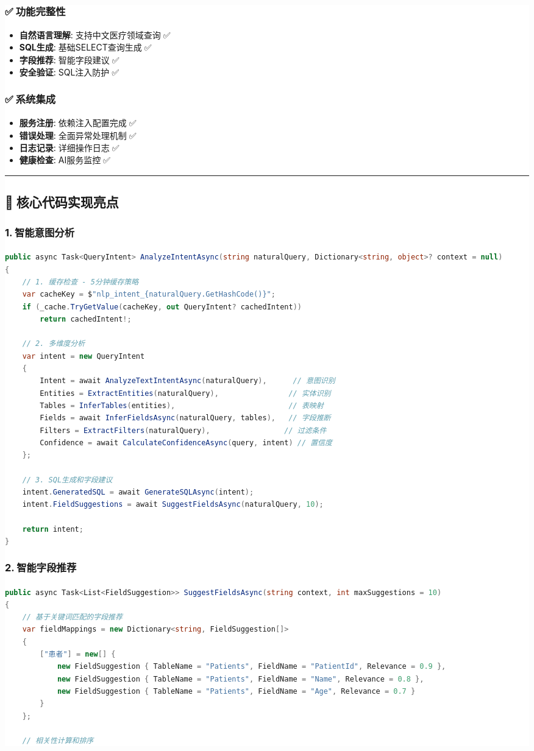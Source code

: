### **✅ 功能完整性**
- **自然语言理解**: 支持中文医疗领域查询 ✅
- **SQL生成**: 基础SELECT查询生成 ✅
- **字段推荐**: 智能字段建议 ✅
- **安全验证**: SQL注入防护 ✅

### **✅ 系统集成**
- **服务注册**: 依赖注入配置完成 ✅
- **错误处理**: 全面异常处理机制 ✅
- **日志记录**: 详细操作日志 ✅
- **健康检查**: AI服务监控 ✅

---

## 🔧 **核心代码实现亮点**

### **1. 智能意图分析**
```csharp
public async Task<QueryIntent> AnalyzeIntentAsync(string naturalQuery, Dictionary<string, object>? context = null)
{
    // 1. 缓存检查 - 5分钟缓存策略
    var cacheKey = $"nlp_intent_{naturalQuery.GetHashCode()}";
    if (_cache.TryGetValue(cacheKey, out QueryIntent? cachedIntent))
        return cachedIntent!;

    // 2. 多维度分析
    var intent = new QueryIntent
    {
        Intent = await AnalyzeTextIntentAsync(naturalQuery),      // 意图识别
        Entities = ExtractEntities(naturalQuery),                // 实体识别
        Tables = InferTables(entities),                          // 表映射
        Fields = await InferFieldsAsync(naturalQuery, tables),   // 字段推断
        Filters = ExtractFilters(naturalQuery),                 // 过滤条件
        Confidence = await CalculateConfidenceAsync(query, intent) // 置信度
    };

    // 3. SQL生成和字段建议
    intent.GeneratedSQL = await GenerateSQLAsync(intent);
    intent.FieldSuggestions = await SuggestFieldsAsync(naturalQuery, 10);

    return intent;
}
```

### **2. 智能字段推荐**
```csharp
public async Task<List<FieldSuggestion>> SuggestFieldsAsync(string context, int maxSuggestions = 10)
{
    // 基于关键词匹配的字段推荐
    var fieldMappings = new Dictionary<string, FieldSuggestion[]>
    {
        ["患者"] = new[] {
            new FieldSuggestion { TableName = "Patients", FieldName = "PatientId", Relevance = 0.9 },
            new FieldSuggestion { TableName = "Patients", FieldName = "Name", Relevance = 0.8 },
            new FieldSuggestion { TableName = "Patients", FieldName = "Age", Relevance = 0.7 }
        }
    };

    // 相关性计算和排序
```